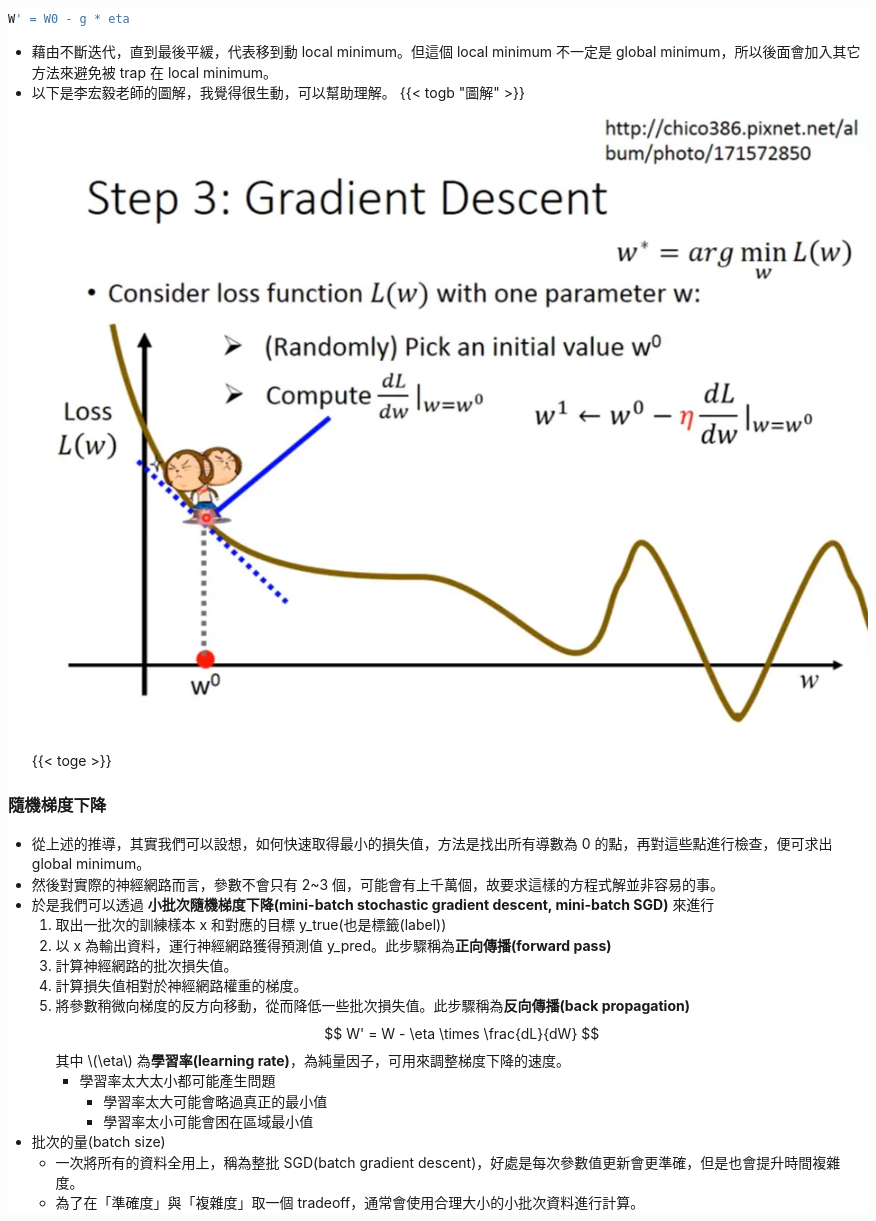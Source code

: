 ```python
W' = W0 - g * eta
```
+ 藉由不斷迭代，直到最後平緩，代表移到動 local minimum。但這個 local minimum 不一定是 global minimum，所以後面會加入其它方法來避免被 trap 在 local minimum。
+ 以下是李宏毅老師的圖解，我覺得很生動，可以幫助理解。
{{< togb "圖解" >}}
![gradient_descent](./2_3/gradient-descent.png)
{{< toge >}}

### 隨機梯度下降
+ 從上述的推導，其實我們可以設想，如何快速取得最小的損失值，方法是找出所有導數為 0 的點，再對這些點進行檢查，便可求出 global minimum。
+ 然後對實際的神經網路而言，參數不會只有 2~3 個，可能會有上千萬個，故要求這樣的方程式解並非容易的事。
+ 於是我們可以透過 **小批次隨機梯度下降(mini-batch stochastic gradient descent, mini-batch SGD)** 來進行  
    1. 取出一批次的訓練樣本 x 和對應的目標 y_true(也是標籤(label))
    2. 以 x 為輸出資料，運行神經網路獲得預測值 y_pred。此步驟稱為**正向傳播(forward pass)**
    3. 計算神經網路的批次損失值。
    4. 計算損失值相對於神經網路權重的梯度。
    5. 將參數稍微向梯度的反方向移動，從而降低一些批次損失值。此步驟稱為**反向傳播(back propagation)**
    $$
        W' = W - \eta \times \frac{dL}{dW}
    $$
        其中 \\(\eta\\) 為**學習率(learning rate)**，為純量因子，可用來調整梯度下降的速度。
        + 學習率太大太小都可能產生問題
            + 學習率太大可能會略過真正的最小值
            + 學習率太小可能會困在區域最小值
+ 批次的量(batch size)
    + 一次將所有的資料全用上，稱為整批 SGD(batch gradient descent)，好處是每次參數值更新會更準確，但是也會提升時間複雜度。
    + 為了在「準確度」與「複雜度」取一個 tradeoff，通常會使用合理大小的小批次資料進行計算。
